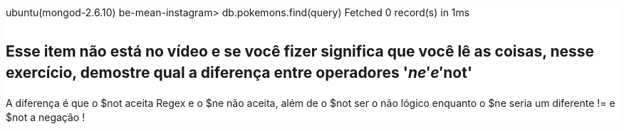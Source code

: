 ubuntu(mongod-2.6.10) be-mean-instagram> db.pokemons.find(query)
Fetched 0 record(s) in 1ms


## Esse item não está no vídeo e se você fizer significa que você lê as coisas, nesse exercício, demostre qual a diferença entre operadores '$ne' e '$not'

A diferença é que o $not aceita Regex e o $ne não aceita, além de o $not ser o não lógico enquanto o $ne seria um diferente != e $not a negação !






